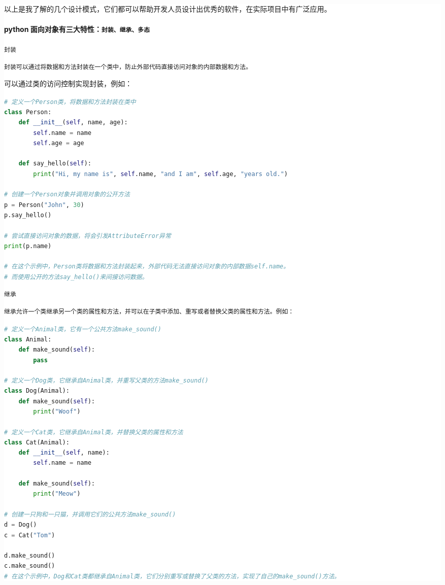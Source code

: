 以上是我了解的几个设计模式，它们都可以帮助开发人员设计出优秀的软件，在实际项目中有广泛应用。



#### python 面向对象有三大特性：`封装、继承、多态`


`封装`

    封装可以通过将数据和方法封装在一个类中，防止外部代码直接访问对象的内部数据和方法。


可以通过类的访问控制实现封装，例如：

```python
# 定义一个Person类，将数据和方法封装在类中
class Person:
    def __init__(self, name, age):
        self.name = name
        self.age = age

    def say_hello(self):
        print("Hi, my name is", self.name, "and I am", self.age, "years old.")

# 创建一个Person对象并调用对象的公开方法
p = Person("John", 30)
p.say_hello()

# 尝试直接访问对象的数据，将会引发AttributeError异常
print(p.name)

# 在这个示例中，Person类将数据和方法封装起来，外部代码无法直接访问对象的内部数据self.name。
# 而使用公开的方法say_hello()来间接访问数据。

```

`继承`

    继承允许一个类继承另一个类的属性和方法，并可以在子类中添加、重写或者替换父类的属性和方法。例如：

```python
# 定义一个Animal类，它有一个公共方法make_sound()
class Animal:
    def make_sound(self):
        pass

# 定义一个Dog类，它继承自Animal类，并重写父类的方法make_sound()
class Dog(Animal):
    def make_sound(self):
        print("Woof")

# 定义一个Cat类，它继承自Animal类，并替换父类的属性和方法
class Cat(Animal):
    def __init__(self, name):
        self.name = name

    def make_sound(self):
        print("Meow")

# 创建一只狗和一只猫，并调用它们的公共方法make_sound()
d = Dog()
c = Cat("Tom")

d.make_sound()
c.make_sound()
# 在这个示例中，Dog和Cat类都继承自Animal类，它们分别重写或替换了父类的方法，实现了自己的make_sound()方法。

```
